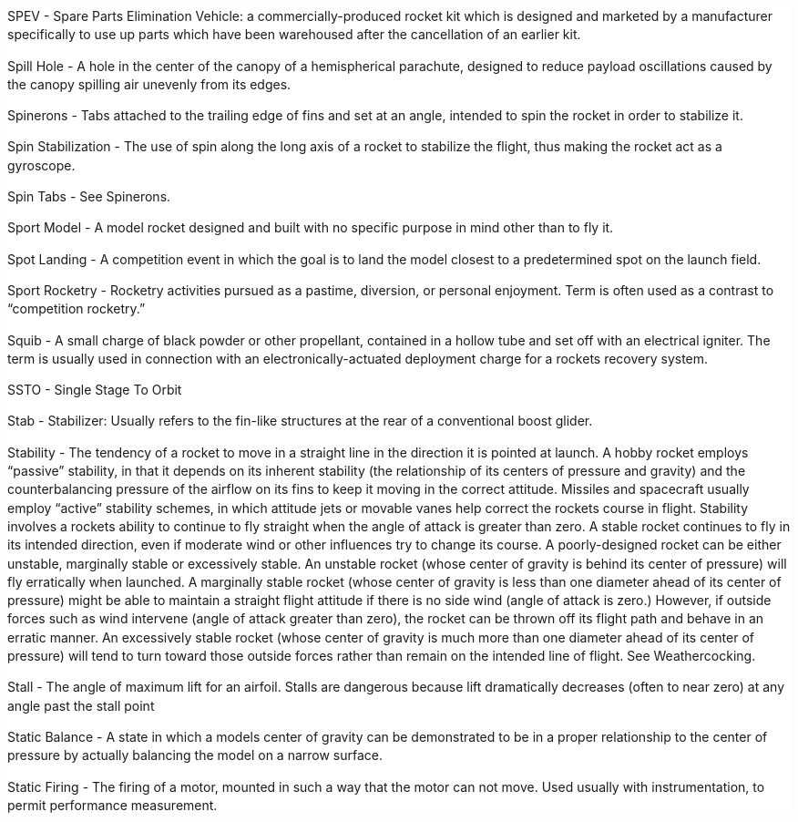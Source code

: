 SPEV - Spare Parts Elimination Vehicle: a commercially-produced rocket kit which is designed and marketed by a manufacturer specifically to use up parts which have been warehoused after the cancellation of an earlier kit.

Spill Hole - A hole in the center of the canopy of a hemispherical parachute, designed to reduce payload oscillations caused by the canopy spilling air unevenly from its edges.

Spinerons - Tabs attached to the trailing edge of fins and set at an angle, intended to spin the rocket in order to stabilize it.

Spin Stabilization - The use of spin along the long axis of a rocket to stabilize the flight, thus making the rocket act as a gyroscope.

Spin Tabs - See Spinerons.

Sport Model - A model rocket designed and built with no specific purpose in mind other than to fly it.

Spot Landing - A competition event in which the goal is to land the model closest to a predetermined spot on the launch field.

Sport Rocketry - Rocketry activities pursued as a pastime, diversion, or personal enjoyment. Term is often used as a contrast to “competition rocketry.”

Squib - A small charge of black powder or other propellant, contained in a hollow tube and set off with an electrical igniter. The term is usually used in connection with an electronically-actuated deployment charge for a rockets recovery system.

SSTO - Single Stage To Orbit

Stab - Stabilizer: Usually refers to the fin-like structures at the rear of a conventional boost glider.

Stability - The tendency of a rocket to move in a straight line in the direction it is pointed at launch. A hobby rocket employs “passive” stability, in that it depends on its inherent stability (the relationship of its centers of pressure and gravity) and the counterbalancing pressure of the airflow on its fins to keep it moving in the correct attitude. Missiles and spacecraft usually employ “active” stability schemes, in which attitude jets or movable vanes help correct the rockets course in flight. Stability involves a rockets ability to continue to fly straight when the angle of attack is greater than zero. A stable rocket continues to fly in its intended direction, even if moderate wind or other influences try to change its course. A poorly-designed rocket can be either unstable, marginally stable or excessively stable. An unstable rocket (whose center of gravity is behind its center of pressure) will fly erratically when launched. A marginally stable rocket (whose center of gravity is less than one diameter ahead of its center of pressure) might be able to maintain a straight flight attitude if there is no side wind (angle of attack is zero.) However, if outside forces such as wind intervene (angle of attack greater than zero), the rocket can be thrown off its flight path and behave in an erratic manner. An excessively stable rocket (whose center of gravity is much more than one diameter ahead of its center of pressure) will tend to turn toward those outside forces rather than remain on the intended line of flight. See Weathercocking.

Stall - The angle of maximum lift for an airfoil. Stalls are dangerous because lift dramatically decreases (often to near zero) at any angle past the stall point

Static Balance - A state in which a models center of gravity can be demonstrated to be in a proper relationship to the center of pressure by actually balancing the model on a narrow surface.

Static Firing - The firing of a motor, mounted in such a way that the motor can not move. Used usually with instrumentation, to permit performance measurement.

